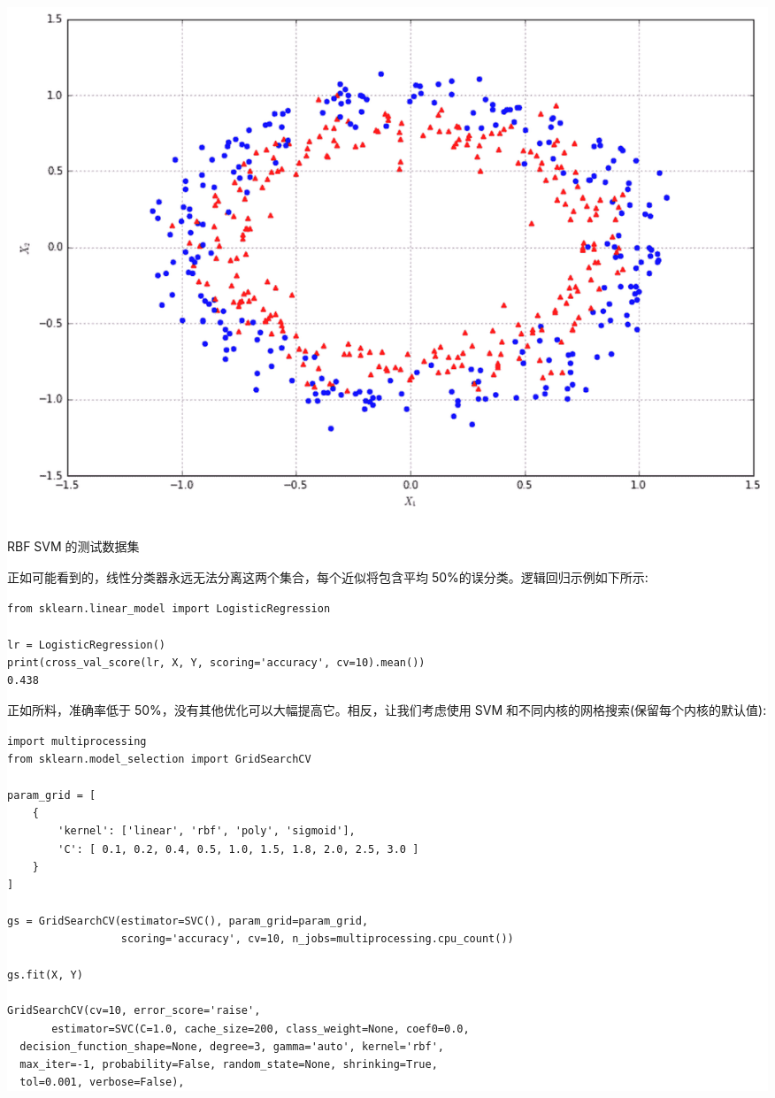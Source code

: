 ![](img/b2c71e99-0ac4-497b-94c9-ccef03b7bd17.png)

RBF SVM 的测试数据集

正如可能看到的，线性分类器永远无法分离这两个集合，每个近似将包含平均 50%的误分类。逻辑回归示例如下所示:

```
from sklearn.linear_model import LogisticRegression 

lr = LogisticRegression() 
print(cross_val_score(lr, X, Y, scoring='accuracy', cv=10).mean()) 
0.438
```

正如所料，准确率低于 50%，没有其他优化可以大幅提高它。相反，让我们考虑使用 SVM 和不同内核的网格搜索(保留每个内核的默认值):

```
import multiprocessing 
from sklearn.model_selection import GridSearchCV 

param_grid = [ 
    {  
        'kernel': ['linear', 'rbf', 'poly', 'sigmoid'], 
        'C': [ 0.1, 0.2, 0.4, 0.5, 1.0, 1.5, 1.8, 2.0, 2.5, 3.0 ] 
    } 
] 

gs = GridSearchCV(estimator=SVC(), param_grid=param_grid, 
                  scoring='accuracy', cv=10, n_jobs=multiprocessing.cpu_count()) 

gs.fit(X, Y) 

GridSearchCV(cv=10, error_score='raise', 
       estimator=SVC(C=1.0, cache_size=200, class_weight=None, coef0=0.0, 
  decision_function_shape=None, degree=3, gamma='auto', kernel='rbf', 
  max_iter=-1, probability=False, random_state=None, shrinking=True, 
  tol=0.001, verbose=False), 
```